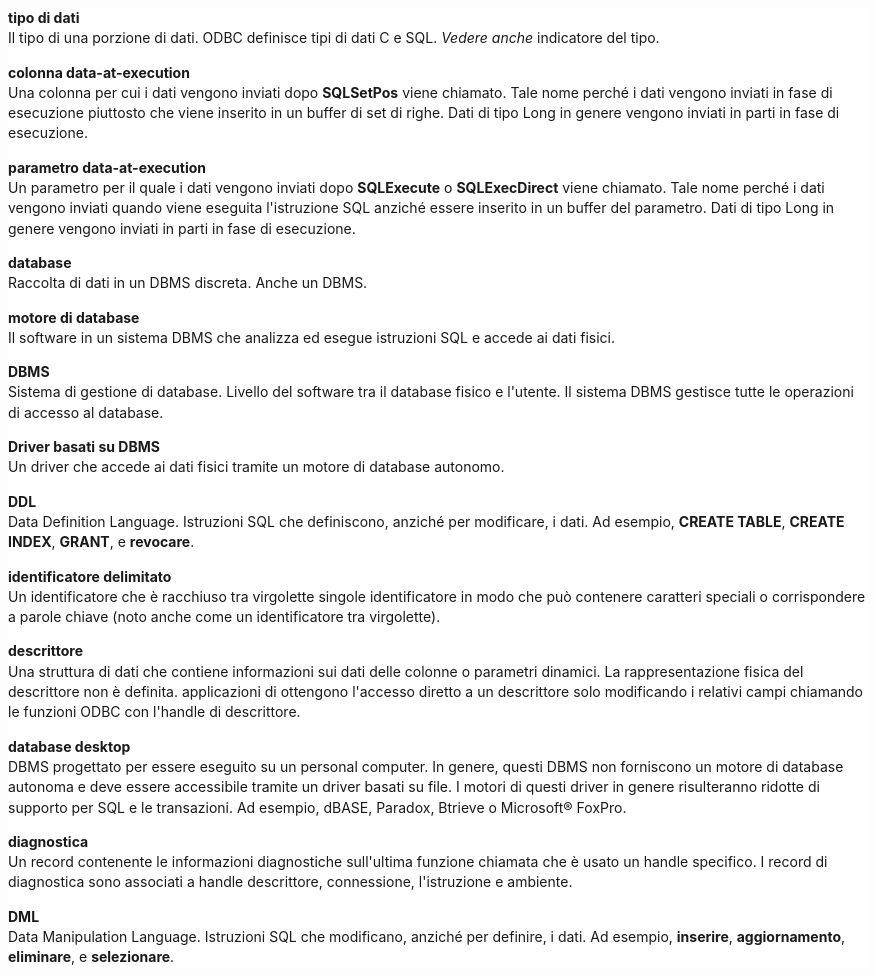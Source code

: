  **tipo di dati**  
 Il tipo di una porzione di dati. ODBC definisce tipi di dati C e SQL. *Vedere anche* indicatore del tipo.  
  
 **colonna data-at-execution**  
 Una colonna per cui i dati vengono inviati dopo **SQLSetPos** viene chiamato. Tale nome perché i dati vengono inviati in fase di esecuzione piuttosto che viene inserito in un buffer di set di righe. Dati di tipo Long in genere vengono inviati in parti in fase di esecuzione.  
  
 **parametro data-at-execution**  
 Un parametro per il quale i dati vengono inviati dopo **SQLExecute** o **SQLExecDirect** viene chiamato. Tale nome perché i dati vengono inviati quando viene eseguita l'istruzione SQL anziché essere inserito in un buffer del parametro. Dati di tipo Long in genere vengono inviati in parti in fase di esecuzione.  
  
 **database**  
 Raccolta di dati in un DBMS discreta. Anche un DBMS.  
  
 **motore di database**  
 Il software in un sistema DBMS che analizza ed esegue istruzioni SQL e accede ai dati fisici.  
  
 **DBMS**  
 Sistema di gestione di database. Livello del software tra il database fisico e l'utente. Il sistema DBMS gestisce tutte le operazioni di accesso al database.  
  
 **Driver basati su DBMS**  
 Un driver che accede ai dati fisici tramite un motore di database autonomo.  
  
 **DDL**  
 Data Definition Language. Istruzioni SQL che definiscono, anziché per modificare, i dati. Ad esempio, **CREATE TABLE**, **CREATE INDEX**, **GRANT**, e **revocare**.  
  
 **identificatore delimitato**  
 Un identificatore che è racchiuso tra virgolette singole identificatore in modo che può contenere caratteri speciali o corrispondere a parole chiave (noto anche come un identificatore tra virgolette).  
  
 **descrittore**  
 Una struttura di dati che contiene informazioni sui dati delle colonne o parametri dinamici. La rappresentazione fisica del descrittore non è definita. applicazioni di ottengono l'accesso diretto a un descrittore solo modificando i relativi campi chiamando le funzioni ODBC con l'handle di descrittore.  
  
 **database desktop**  
 DBMS progettato per essere eseguito su un personal computer. In genere, questi DBMS non forniscono un motore di database autonoma e deve essere accessibile tramite un driver basati su file. I motori di questi driver in genere risulteranno ridotte di supporto per SQL e le transazioni. Ad esempio, dBASE, Paradox, Btrieve o Microsoft® FoxPro.  
  
 **diagnostica**  
 Un record contenente le informazioni diagnostiche sull'ultima funzione chiamata che è usato un handle specifico. I record di diagnostica sono associati a handle descrittore, connessione, l'istruzione e ambiente.  
  
 **DML**  
 Data Manipulation Language. Istruzioni SQL che modificano, anziché per definire, i dati. Ad esempio, **inserire**, **aggiornamento**, **eliminare**, e **selezionare**.  
  